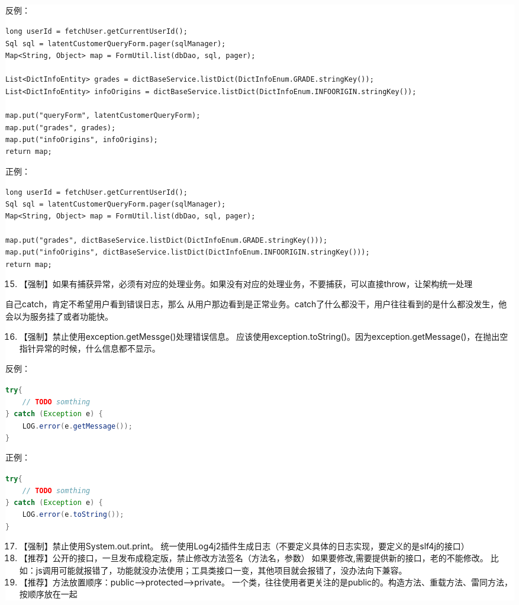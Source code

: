 反例：
```
long userId = fetchUser.getCurrentUserId();
Sql sql = latentCustomerQueryForm.pager(sqlManager);
Map<String, Object> map = FormUtil.list(dbDao, sql, pager);

List<DictInfoEntity> grades = dictBaseService.listDict(DictInfoEnum.GRADE.stringKey());
List<DictInfoEntity> infoOrigins = dictBaseService.listDict(DictInfoEnum.INFOORIGIN.stringKey());

map.put("queryForm", latentCustomerQueryForm);
map.put("grades", grades);
map.put("infoOrigins", infoOrigins);
return map;
```
正例：
```
long userId = fetchUser.getCurrentUserId();
Sql sql = latentCustomerQueryForm.pager(sqlManager);
Map<String, Object> map = FormUtil.list(dbDao, sql, pager);

map.put("grades", dictBaseService.listDict(DictInfoEnum.GRADE.stringKey()));
map.put("infoOrigins", dictBaseService.listDict(DictInfoEnum.INFOORIGIN.stringKey()));
return map;
```
15. 【强制】如果有捕获异常，必须有对应的处理业务。如果没有对应的处理业务，不要捕获，可以直接throw，让架构统一处理

自己catch，肯定不希望用户看到错误日志，那么 从用户那边看到是正常业务。catch了什么都没干，用户往往看到的是什么都没发生，他会以为服务挂了或者功能快。

16. 【强制】禁止使用exception.getMessge()处理错误信息。
应该使用exception.toString()。因为exception.getMessage()，在抛出空指针异常的时候，什么信息都不显示。

反例：
```java
try{
    // TODO somthing
} catch (Exception e) {
    LOG.error(e.getMessage());
}
```
正例：
```java
try{
    // TODO somthing
} catch (Exception e) {
    LOG.error(e.toString());
}
```
17. 【强制】禁止使用System.out.print。
统一使用Log4j2插件生成日志（不要定义具体的日志实现，要定义的是slf4j的接口）
18. 【推荐】公开的接口，一旦发布成稳定版，禁止修改方法签名（方法名，参数）
如果要修改,需要提供新的接口，老的不能修改。
比如：js调用可能就报错了，功能就没办法使用；工具类接口一变，其他项目就会报错了，没办法向下兼容。
19. 【推荐】方法放置顺序：public-->protected-->private。
    一个类，往往使用者更关注的是public的。构造方法、重载方法、雷同方法，按顺序放在一起
